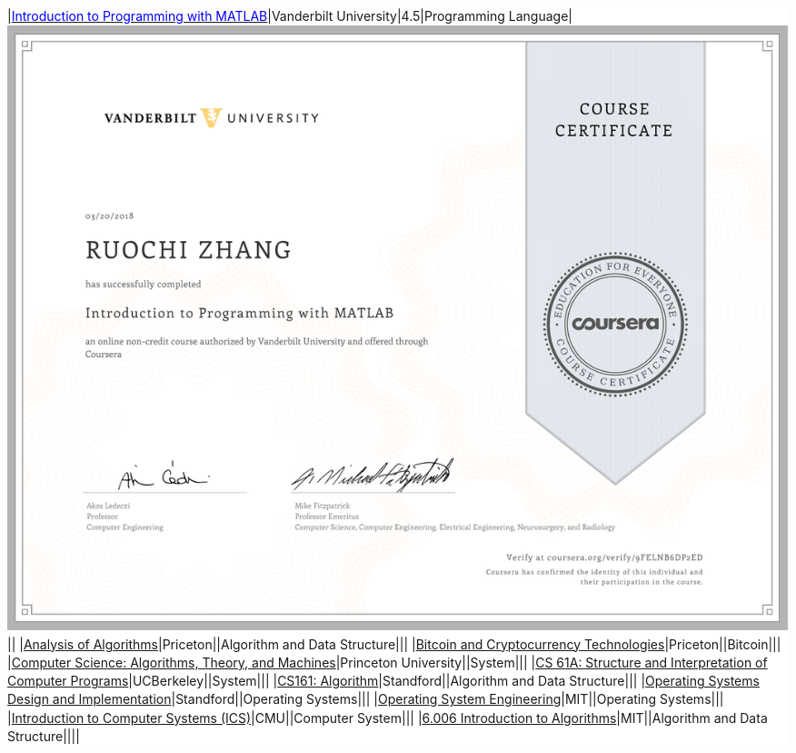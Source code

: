 |[<font color="blue">Introduction to Programming with MATLAB</font>](https://www.coursera.org/learn/matlab)|Vanderbilt University|4.5|Programming Language|![Introduction_to_Programming_with_MATLAB.png](index/Introduction_to_Programming_with_MATLAB.png)||
|[Analysis of Algorithms](https://www.coursera.org/learn/analysis-of-algorithms/home/welcome)|Priceton||Algorithm and Data Structure|||
|[Bitcoin and Cryptocurrency Technologies](https://www.coursera.org/learn/cryptocurrency/home/welcome)|Priceton||Bitcoin|||
|[Computer Science: Algorithms, Theory, and Machines](https://www.coursera.org/learn/cs-algorithms-theory-machines/home/welcome)|Princeton University||System|||
|[CS 61A: Structure and Interpretation of Computer Programs](index/http://inst.eecs.berkeley.edu/~cs61a/fa18/)|UCBerkeley||System|||
|[CS161: Algorithm](index/http://web.stanford.edu/class/archive/cs/cs161/cs161.1194/schedule.html)|Standford||Algorithm and Data Structure|||
|[Operating Systems Design and Implementation](index/http://web.stanford.edu/class/cs140e/)|Standford||Operating Systems|||
|[Operating System Engineering](https://pdos.csail.mit.edu/6.828/2017/schedule.html)|MIT||Operating Systems|||
|[Introduction to Computer Systems (ICS)](index/http://www.cs.cmu.edu/~213/index.html)|CMU||Computer System|||
|[6.006 Introduction to Algorithms](https://learning-modules.mit.edu/class/index.html?uuid=/course/6/sp19/6.006#dashboard)|MIT||Algorithm and Data Structure||||